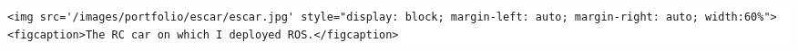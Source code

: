     <img src='/images/portfolio/escar/escar.jpg' style="display: block; margin-left: auto; margin-right: auto; width:60%">
    <figcaption>The RC car on which I deployed ROS.</figcaption>
</figure>

<figure style="flex-direction: column; align-items: center; justify-content: center; text-align: center;">